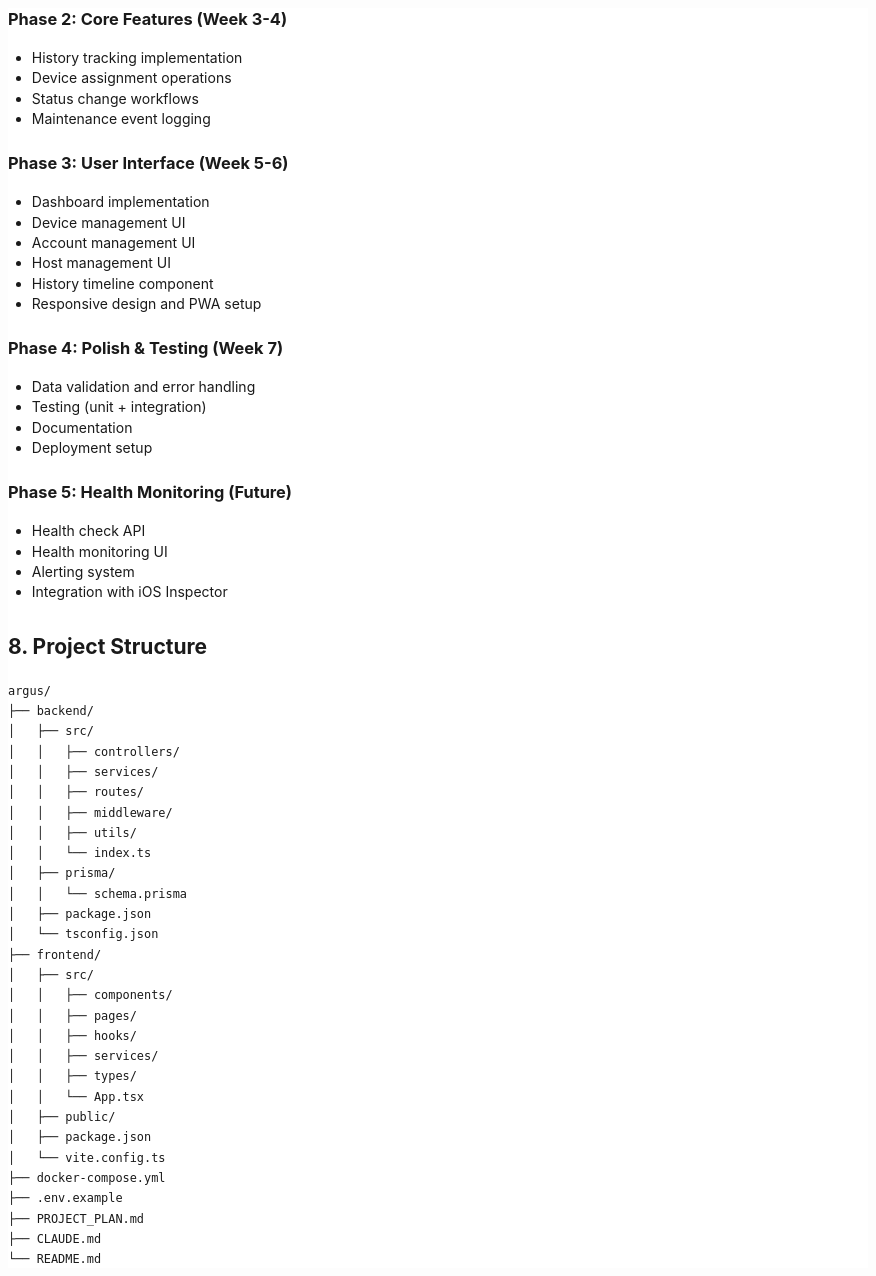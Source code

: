 ### Phase 2: Core Features (Week 3-4)
- History tracking implementation
- Device assignment operations
- Status change workflows
- Maintenance event logging

### Phase 3: User Interface (Week 5-6)
- Dashboard implementation
- Device management UI
- Account management UI
- Host management UI
- History timeline component
- Responsive design and PWA setup

### Phase 4: Polish & Testing (Week 7)
- Data validation and error handling
- Testing (unit + integration)
- Documentation
- Deployment setup

### Phase 5: Health Monitoring (Future)
- Health check API
- Health monitoring UI
- Alerting system
- Integration with iOS Inspector

## 8. Project Structure

```
argus/
├── backend/
│   ├── src/
│   │   ├── controllers/
│   │   ├── services/
│   │   ├── routes/
│   │   ├── middleware/
│   │   ├── utils/
│   │   └── index.ts
│   ├── prisma/
│   │   └── schema.prisma
│   ├── package.json
│   └── tsconfig.json
├── frontend/
│   ├── src/
│   │   ├── components/
│   │   ├── pages/
│   │   ├── hooks/
│   │   ├── services/
│   │   ├── types/
│   │   └── App.tsx
│   ├── public/
│   ├── package.json
│   └── vite.config.ts
├── docker-compose.yml
├── .env.example
├── PROJECT_PLAN.md
├── CLAUDE.md
└── README.md
```
